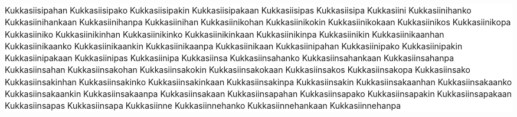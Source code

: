 Kukkasiisipahan
Kukkasiisipako
Kukkasiisipakin
Kukkasiisipakaan
Kukkasiisipas
Kukkasiisipa
Kukkasiini
Kukkasiinihanko
Kukkasiinihankaan
Kukkasiinihanpa
Kukkasiinihan
Kukkasiinikohan
Kukkasiinikokin
Kukkasiinikokaan
Kukkasiinikos
Kukkasiinikopa
Kukkasiiniko
Kukkasiinikinhan
Kukkasiinikinko
Kukkasiinikinkaan
Kukkasiinikinpa
Kukkasiinikin
Kukkasiinikaanhan
Kukkasiinikaanko
Kukkasiinikaankin
Kukkasiinikaanpa
Kukkasiinikaan
Kukkasiinipahan
Kukkasiinipako
Kukkasiinipakin
Kukkasiinipakaan
Kukkasiinipas
Kukkasiinipa
Kukkasiinsa
Kukkasiinsahanko
Kukkasiinsahankaan
Kukkasiinsahanpa
Kukkasiinsahan
Kukkasiinsakohan
Kukkasiinsakokin
Kukkasiinsakokaan
Kukkasiinsakos
Kukkasiinsakopa
Kukkasiinsako
Kukkasiinsakinhan
Kukkasiinsakinko
Kukkasiinsakinkaan
Kukkasiinsakinpa
Kukkasiinsakin
Kukkasiinsakaanhan
Kukkasiinsakaanko
Kukkasiinsakaankin
Kukkasiinsakaanpa
Kukkasiinsakaan
Kukkasiinsapahan
Kukkasiinsapako
Kukkasiinsapakin
Kukkasiinsapakaan
Kukkasiinsapas
Kukkasiinsapa
Kukkasiinne
Kukkasiinnehanko
Kukkasiinnehankaan
Kukkasiinnehanpa